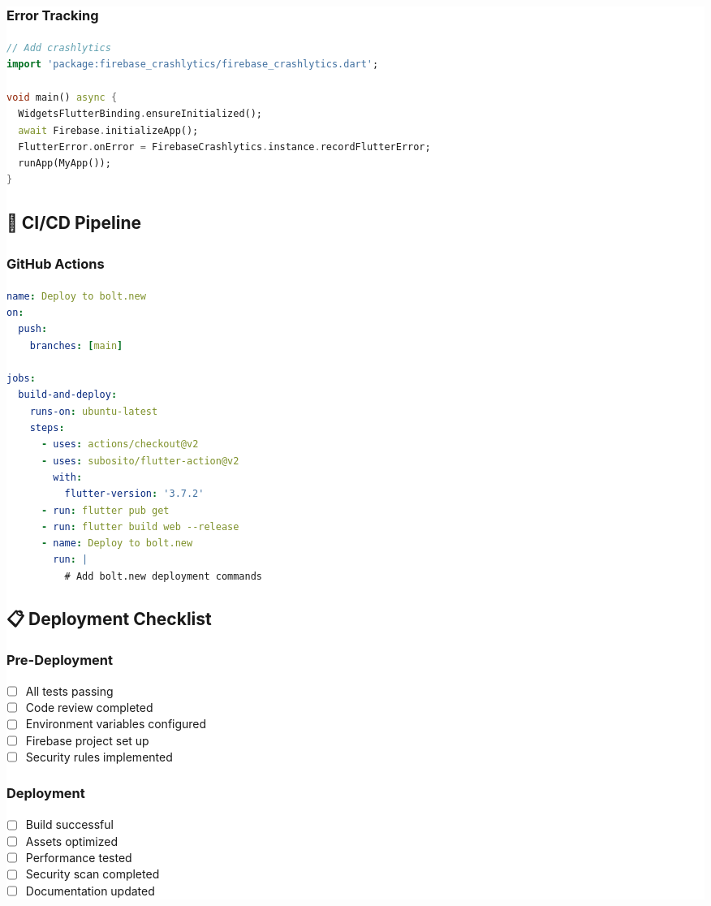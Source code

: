 ### Error Tracking
```dart
// Add crashlytics
import 'package:firebase_crashlytics/firebase_crashlytics.dart';

void main() async {
  WidgetsFlutterBinding.ensureInitialized();
  await Firebase.initializeApp();
  FlutterError.onError = FirebaseCrashlytics.instance.recordFlutterError;
  runApp(MyApp());
}
```

## 🔄 CI/CD Pipeline

### GitHub Actions
```yaml
name: Deploy to bolt.new
on:
  push:
    branches: [main]

jobs:
  build-and-deploy:
    runs-on: ubuntu-latest
    steps:
      - uses: actions/checkout@v2
      - uses: subosito/flutter-action@v2
        with:
          flutter-version: '3.7.2'
      - run: flutter pub get
      - run: flutter build web --release
      - name: Deploy to bolt.new
        run: |
          # Add bolt.new deployment commands
```

## 📋 Deployment Checklist

### Pre-Deployment
- [ ] All tests passing
- [ ] Code review completed
- [ ] Environment variables configured
- [ ] Firebase project set up
- [ ] Security rules implemented

### Deployment
- [ ] Build successful
- [ ] Assets optimized
- [ ] Performance tested
- [ ] Security scan completed
- [ ] Documentation updated
